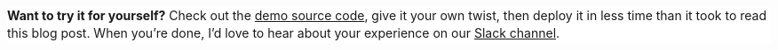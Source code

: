 **Want to try it for yourself?** Check out the [demo source
code](https://github.com/quixai/data-stream-processing-example), give it your
own twist, then deploy it in less time than it took to read this blog post.
When you’re done, I’d love to hear about your experience on our [Slack
channel](http://quix.io/slack-invite).





